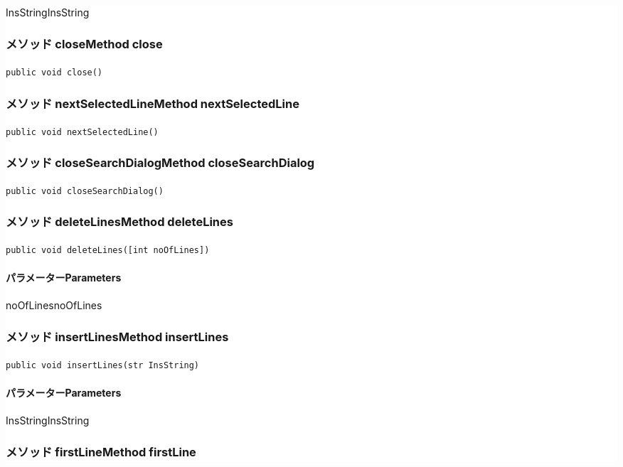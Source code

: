 <span data-ttu-id="eac0d-220">InsString</span><span class="sxs-lookup"><span data-stu-id="eac0d-220">InsString</span></span>  

### <a name="method-close"></a><span data-ttu-id="eac0d-221">メソッド close</span><span class="sxs-lookup"><span data-stu-id="eac0d-221">Method close</span></span>

    public void close()

### <a name="method-nextselectedline"></a><span data-ttu-id="eac0d-222">メソッド nextSelectedLine</span><span class="sxs-lookup"><span data-stu-id="eac0d-222">Method nextSelectedLine</span></span>

    public void nextSelectedLine()

### <a name="method-closesearchdialog"></a><span data-ttu-id="eac0d-223">メソッド closeSearchDialog</span><span class="sxs-lookup"><span data-stu-id="eac0d-223">Method closeSearchDialog</span></span>

    public void closeSearchDialog()

### <a name="method-deletelines"></a><span data-ttu-id="eac0d-224">メソッド deleteLines</span><span class="sxs-lookup"><span data-stu-id="eac0d-224">Method deleteLines</span></span>

    public void deleteLines([int noOfLines])

#### <a name="parameters"></a><span data-ttu-id="eac0d-225">パラメーター</span><span class="sxs-lookup"><span data-stu-id="eac0d-225">Parameters</span></span>

<span data-ttu-id="eac0d-226">noOfLines</span><span class="sxs-lookup"><span data-stu-id="eac0d-226">noOfLines</span></span>  

### <a name="method-insertlines"></a><span data-ttu-id="eac0d-227">メソッド insertLines</span><span class="sxs-lookup"><span data-stu-id="eac0d-227">Method insertLines</span></span>

    public void insertLines(str InsString)

#### <a name="parameters"></a><span data-ttu-id="eac0d-228">パラメーター</span><span class="sxs-lookup"><span data-stu-id="eac0d-228">Parameters</span></span>

<span data-ttu-id="eac0d-229">InsString</span><span class="sxs-lookup"><span data-stu-id="eac0d-229">InsString</span></span>  

### <a name="method-firstline"></a><span data-ttu-id="eac0d-230">メソッド firstLine</span><span class="sxs-lookup"><span data-stu-id="eac0d-230">Method firstLine</span></span>
